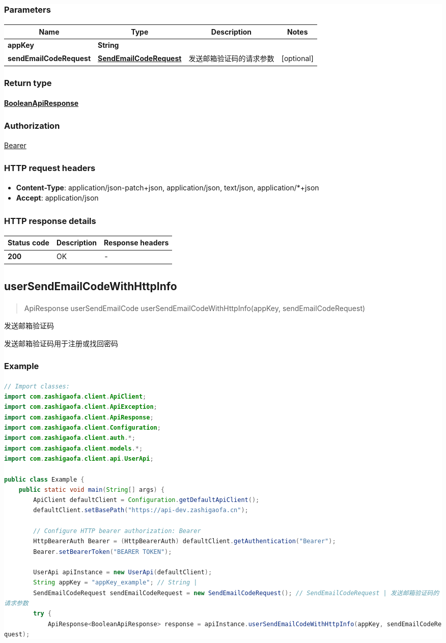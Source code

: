 ### Parameters


| Name | Type | Description  | Notes |
|------------- | ------------- | ------------- | -------------|
| **appKey** | **String**|  | |
| **sendEmailCodeRequest** | [**SendEmailCodeRequest**](SendEmailCodeRequest.md)| 发送邮箱验证码的请求参数 | [optional] |

### Return type

[**BooleanApiResponse**](BooleanApiResponse.md)


### Authorization

[Bearer](../README.md#Bearer)

### HTTP request headers

- **Content-Type**: application/json-patch+json, application/json, text/json, application/*+json
- **Accept**: application/json

### HTTP response details
| Status code | Description | Response headers |
|-------------|-------------|------------------|
| **200** | OK |  -  |

## userSendEmailCodeWithHttpInfo

> ApiResponse<BooleanApiResponse> userSendEmailCode userSendEmailCodeWithHttpInfo(appKey, sendEmailCodeRequest)

发送邮箱验证码

发送邮箱验证码用于注册或找回密码

### Example

```java
// Import classes:
import com.zashigaofa.client.ApiClient;
import com.zashigaofa.client.ApiException;
import com.zashigaofa.client.ApiResponse;
import com.zashigaofa.client.Configuration;
import com.zashigaofa.client.auth.*;
import com.zashigaofa.client.models.*;
import com.zashigaofa.client.api.UserApi;

public class Example {
    public static void main(String[] args) {
        ApiClient defaultClient = Configuration.getDefaultApiClient();
        defaultClient.setBasePath("https://api-dev.zashigaofa.cn");
        
        // Configure HTTP bearer authorization: Bearer
        HttpBearerAuth Bearer = (HttpBearerAuth) defaultClient.getAuthentication("Bearer");
        Bearer.setBearerToken("BEARER TOKEN");

        UserApi apiInstance = new UserApi(defaultClient);
        String appKey = "appKey_example"; // String | 
        SendEmailCodeRequest sendEmailCodeRequest = new SendEmailCodeRequest(); // SendEmailCodeRequest | 发送邮箱验证码的请求参数
        try {
            ApiResponse<BooleanApiResponse> response = apiInstance.userSendEmailCodeWithHttpInfo(appKey, sendEmailCodeRequest);
```